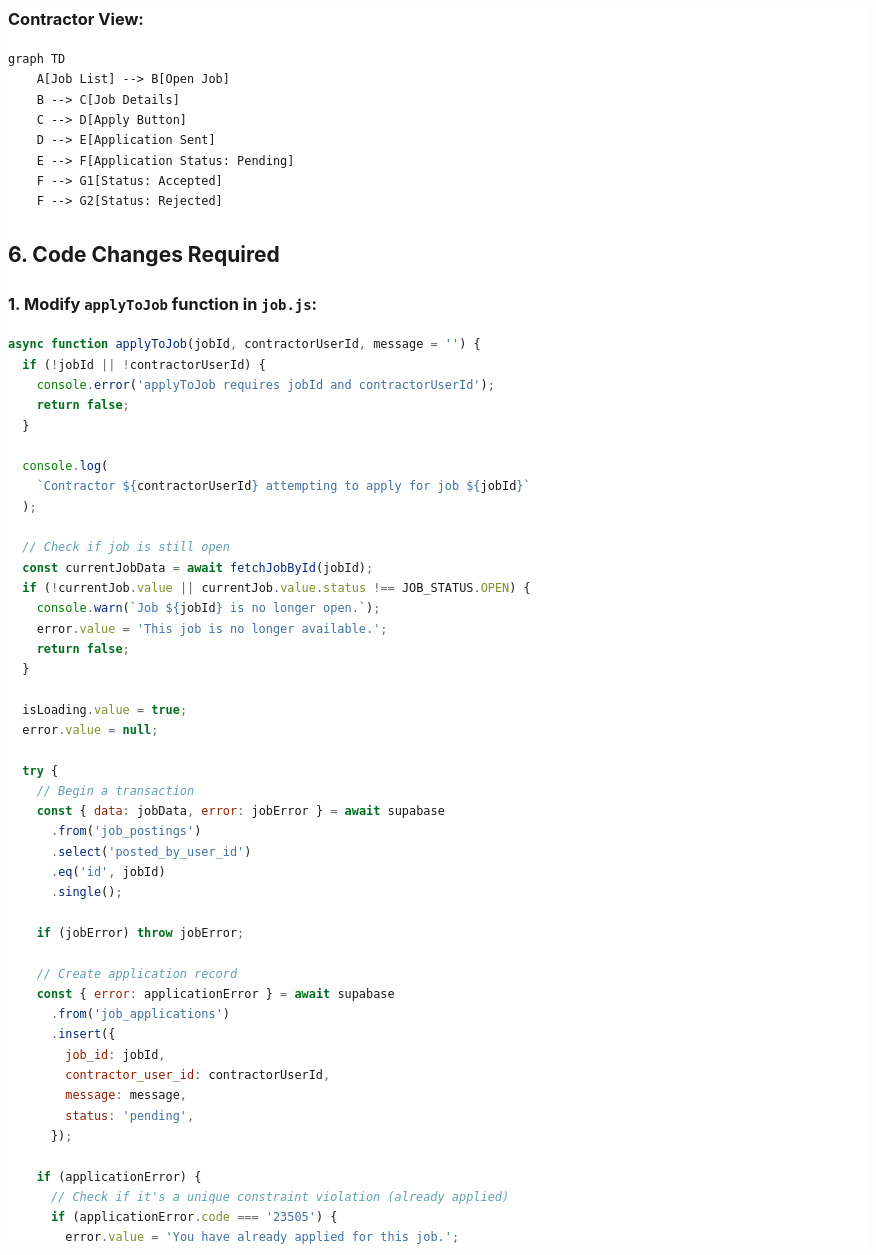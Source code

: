 ### Contractor View:

```mermaid
graph TD
    A[Job List] --> B[Open Job]
    B --> C[Job Details]
    C --> D[Apply Button]
    D --> E[Application Sent]
    E --> F[Application Status: Pending]
    F --> G1[Status: Accepted]
    F --> G2[Status: Rejected]
```

## 6. Code Changes Required

### 1. Modify `applyToJob` function in `job.js`:

```javascript
async function applyToJob(jobId, contractorUserId, message = '') {
  if (!jobId || !contractorUserId) {
    console.error('applyToJob requires jobId and contractorUserId');
    return false;
  }

  console.log(
    `Contractor ${contractorUserId} attempting to apply for job ${jobId}`
  );

  // Check if job is still open
  const currentJobData = await fetchJobById(jobId);
  if (!currentJob.value || currentJob.value.status !== JOB_STATUS.OPEN) {
    console.warn(`Job ${jobId} is no longer open.`);
    error.value = 'This job is no longer available.';
    return false;
  }

  isLoading.value = true;
  error.value = null;

  try {
    // Begin a transaction
    const { data: jobData, error: jobError } = await supabase
      .from('job_postings')
      .select('posted_by_user_id')
      .eq('id', jobId)
      .single();

    if (jobError) throw jobError;

    // Create application record
    const { error: applicationError } = await supabase
      .from('job_applications')
      .insert({
        job_id: jobId,
        contractor_user_id: contractorUserId,
        message: message,
        status: 'pending',
      });

    if (applicationError) {
      // Check if it's a unique constraint violation (already applied)
      if (applicationError.code === '23505') {
        error.value = 'You have already applied for this job.';
```